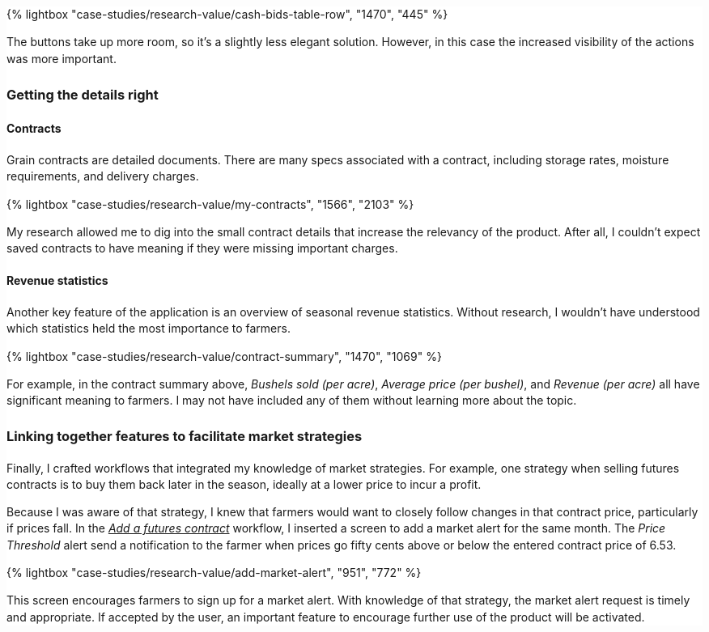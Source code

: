 <div class="inline-flex flex-col items-center w-full my-4">
{% lightbox "case-studies/research-value/cash-bids-table-row", "1470", "445" %}
</div>

The buttons take up more room, so it’s a slightly less elegant solution. However, in this case the increased visibility of the actions was more important.

### Getting the details right

#### Contracts

Grain contracts are detailed documents. There are many specs associated with a contract, including storage rates, moisture requirements, and delivery charges.

<div class="inline-flex flex-col items-center w-full my-4">
{% lightbox "case-studies/research-value/my-contracts", "1566", "2103" %}
</div>

My research allowed me to dig into the small contract details that increase the relevancy of the product. After all, I couldn’t expect saved contracts to have meaning if they were missing important charges.

#### Revenue statistics

Another key feature of the application is an overview of seasonal revenue statistics. Without research, I wouldn’t have understood which statistics held the most importance to farmers.

<div class="inline-flex flex-col items-center w-full my-4">
{% lightbox "case-studies/research-value/contract-summary", "1470", "1069" %}
</div>

For example, in the contract summary above, _Bushels sold (per acre)_, _Average price (per bushel)_, and _Revenue (per acre)_ all have significant meaning to farmers. I may not have included any of them without learning more about the topic.

### Linking together features to facilitate market strategies

Finally, I crafted workflows that integrated my knowledge of market strategies. For example, one strategy when selling futures contracts is to buy them back later in the season, ideally at a lower price to incur a profit.

Because I was aware of that strategy, I knew that farmers would want to closely follow changes in that contract price, particularly if prices fall. In the _[Add a futures contract](https://www.figma.com/file/Tjw04NNIDyaZpHf6ITOOMC/Market-Watcher?type=design&node-id=823%3A99665&mode=design&t=mEC4OT1tdtCOJOUI-1)_ workflow, I inserted a screen to add a market alert for the same month. The _Price Threshold_ alert send a notification to the farmer when prices go fifty cents above or below the entered contract price of 6.53.

<div class="inline-flex flex-col items-center w-full my-4">
{% lightbox "case-studies/research-value/add-market-alert", "951", "772" %}
</div>

This screen encourages farmers to sign up for a market alert. With knowledge of that strategy, the market alert request is timely and appropriate. If accepted by the user, an important feature to encourage further use of the product will be activated.
